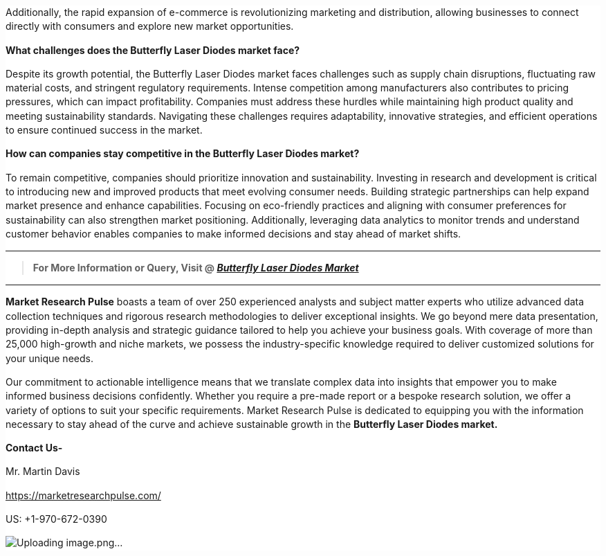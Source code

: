 Additionally, the rapid expansion of e-commerce is revolutionizing marketing and distribution, allowing businesses to connect directly with consumers and explore new market opportunities.</p><p><strong>What challenges does the Butterfly Laser Diodes market face?</strong></p><p>Despite its growth potential, the Butterfly Laser Diodes market faces challenges such as supply chain disruptions, fluctuating raw material costs, and stringent regulatory requirements. Intense competition among manufacturers also contributes to pricing pressures, which can impact profitability. Companies must address these hurdles while maintaining high product quality and meeting sustainability standards. Navigating these challenges requires adaptability, innovative strategies, and efficient operations to ensure continued success in the market.</p><p><strong>How can companies stay competitive in the Butterfly Laser Diodes market?</strong></p><p>To remain competitive, companies should prioritize innovation and sustainability. Investing in research and development is critical to introducing new and improved products that meet evolving consumer needs. Building strategic partnerships can help expand market presence and enhance capabilities. Focusing on eco-friendly practices and aligning with consumer preferences for sustainability can also strengthen market positioning. Additionally, leveraging data analytics to monitor trends and understand customer behavior enables companies to make informed decisions and stay ahead of market shifts.</p><hr /><blockquote><p><strong>For More Information or Query, Visit @&nbsp;<em><a href="https://marketresearchpulse.com/report/96447/butterfly-laser-diodes-market?utm_source=Linkedin&utm_medium=0114">Butterfly Laser Diodes Market</a></em></strong></p></blockquote><hr /><p><strong>Market Research Pulse</strong> boasts a team of over 250 experienced analysts and subject matter experts who utilize advanced data collection techniques and rigorous research methodologies to deliver exceptional insights. We go beyond mere data presentation, providing in-depth analysis and strategic guidance tailored to help you achieve your business goals. With coverage of more than 25,000 high-growth and niche markets, we possess the industry-specific knowledge required to deliver customized solutions for your unique needs.</p><p>Our commitment to actionable intelligence means that we translate complex data into insights that empower you to make informed business decisions confidently. Whether you require a pre-made report or a bespoke research solution, we offer a variety of options to suit your specific requirements. Market Research Pulse is dedicated to equipping you with the information necessary to stay ahead of the curve and achieve sustainable growth in the <strong>Butterfly Laser Diodes market.</strong></p><p><strong>Contact Us-</strong></p><p>Mr. Martin Davis</p><p>https://marketresearchpulse.com/</p><p>US: +1-970-672-0390</p>
![Uploading image.png…]()
